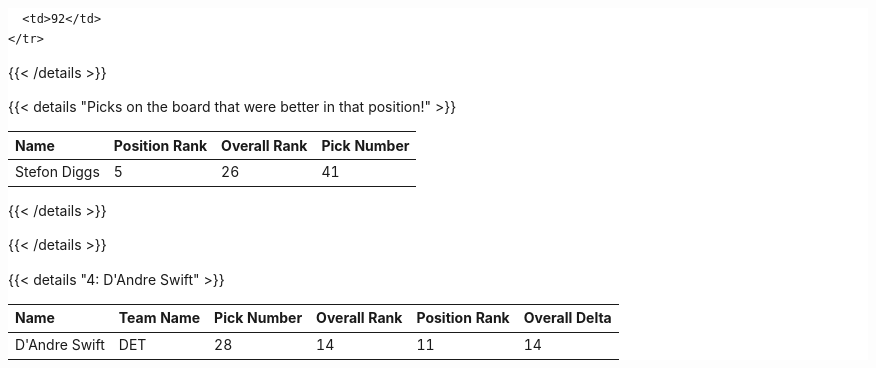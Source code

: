       <td>92</td>
    </tr>
  </tbody>
</table>

{{< /details >}}

{{< details "Picks on the board that were better in that position!" >}}

<table  class="dataframe">
  <thead>
    <tr style="text-align: left;">
      <th>Name</th>
      <th>Position Rank</th>
      <th>Overall Rank</th>
      <th>Pick Number</th>
    </tr>
  </thead>
  <tbody>
    <tr>
      <td>Stefon Diggs</td>
      <td>5</td>
      <td>26</td>
      <td>41</td>
    </tr>
  </tbody>
</table>

{{< /details >}}

{{< /details >}}

{{< details "4: D'Andre Swift" >}}

<table  class="dataframe">
  <thead>
    <tr style="text-align: left;">
      <th>Name</th>
      <th>Team Name</th>
      <th>Pick Number</th>
      <th>Overall Rank</th>
      <th>Position Rank</th>
      <th>Overall Delta</th>
    </tr>
  </thead>
  <tbody>
    <tr>
      <td>D'Andre Swift</td>
      <td>DET</td>
      <td>28</td>
      <td>14</td>
      <td>11</td>
      <td>14</td>
    </tr>
  </tbody>
</table>
